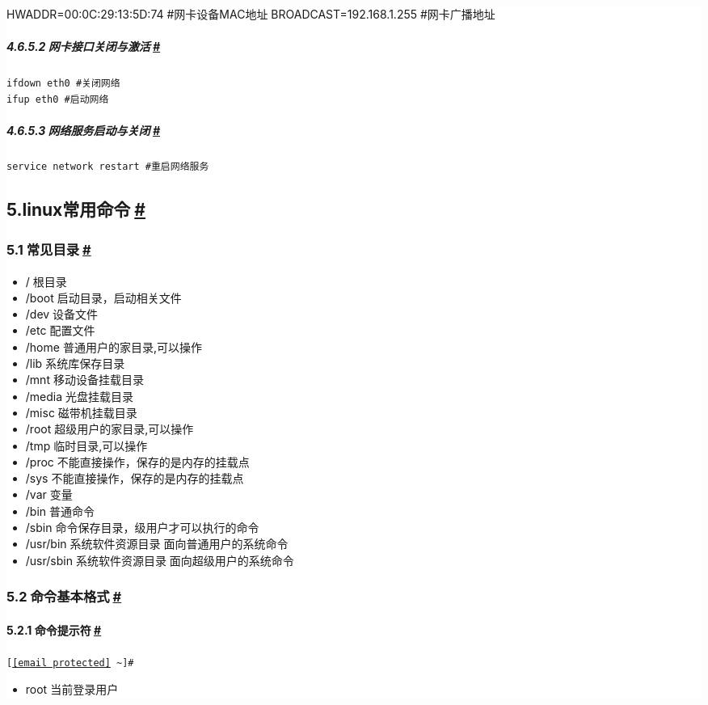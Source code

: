 <tr>
<td style="text-align:left">HWADDR=00:0C:29:13:5D:74</td>
<td style="text-align:left">#&#x7F51;&#x5361;&#x8BBE;&#x5907;MAC&#x5730;&#x5740;</td>
</tr>
<tr>
<td style="text-align:left">BROADCAST=192.168.1.255</td>
<td style="text-align:left">#&#x7F51;&#x5361;&#x5E7F;&#x64AD;&#x5730;&#x5740;</td>
</tr>
</tbody>
</table>
<h5 id="t324.6.5.2 &#x7F51;&#x5361;&#x63A5;&#x53E3;&#x5173;&#x95ED;&#x4E0E;&#x6FC0;&#x6D3B;">4.6.5.2 &#x7F51;&#x5361;&#x63A5;&#x53E3;&#x5173;&#x95ED;&#x4E0E;&#x6FC0;&#x6D3B; <a href="#t324.6.5.2 &#x7F51;&#x5361;&#x63A5;&#x53E3;&#x5173;&#x95ED;&#x4E0E;&#x6FC0;&#x6D3B;"> # </a></h5>
<pre><code class="lang-js">ifdown eth0 #&#x5173;&#x95ED;&#x7F51;&#x7EDC;
ifup eth0 #&#x542F;&#x52A8;&#x7F51;&#x7EDC;
</code></pre>
<h5 id="t334.6.5.3 &#x7F51;&#x7EDC;&#x670D;&#x52A1;&#x542F;&#x52A8;&#x4E0E;&#x5173;&#x95ED;">4.6.5.3 &#x7F51;&#x7EDC;&#x670D;&#x52A1;&#x542F;&#x52A8;&#x4E0E;&#x5173;&#x95ED; <a href="#t334.6.5.3 &#x7F51;&#x7EDC;&#x670D;&#x52A1;&#x542F;&#x52A8;&#x4E0E;&#x5173;&#x95ED;"> # </a></h5>
<pre><code class="lang-js">service network restart #&#x91CD;&#x542F;&#x7F51;&#x7EDC;&#x670D;&#x52A1;
</code></pre>
<h2 id="t345.linux&#x5E38;&#x7528;&#x547D;&#x4EE4;">5.linux&#x5E38;&#x7528;&#x547D;&#x4EE4; <a href="#t345.linux&#x5E38;&#x7528;&#x547D;&#x4EE4;"> # </a></h2>
<h3 id="t355.1 &#x5E38;&#x89C1;&#x76EE;&#x5F55;">5.1 &#x5E38;&#x89C1;&#x76EE;&#x5F55; <a href="#t355.1 &#x5E38;&#x89C1;&#x76EE;&#x5F55;"> # </a></h3>
<ul>
<li>/ &#x6839;&#x76EE;&#x5F55;</li>
<li>/boot &#x542F;&#x52A8;&#x76EE;&#x5F55;&#xFF0C;&#x542F;&#x52A8;&#x76F8;&#x5173;&#x6587;&#x4EF6;</li>
<li>/dev &#x8BBE;&#x5907;&#x6587;&#x4EF6;</li>
<li>/etc &#x914D;&#x7F6E;&#x6587;&#x4EF6;</li>
<li>/home &#x666E;&#x901A;&#x7528;&#x6237;&#x7684;&#x5BB6;&#x76EE;&#x5F55;,&#x53EF;&#x4EE5;&#x64CD;&#x4F5C;</li>
<li>/lib &#x7CFB;&#x7EDF;&#x5E93;&#x4FDD;&#x5B58;&#x76EE;&#x5F55;</li>
<li>/mnt &#x79FB;&#x52A8;&#x8BBE;&#x5907;&#x6302;&#x8F7D;&#x76EE;&#x5F55;</li>
<li>/media &#x5149;&#x76D8;&#x6302;&#x8F7D;&#x76EE;&#x5F55;</li>
<li>/misc &#x78C1;&#x5E26;&#x673A;&#x6302;&#x8F7D;&#x76EE;&#x5F55;</li>
<li>/root &#x8D85;&#x7EA7;&#x7528;&#x6237;&#x7684;&#x5BB6;&#x76EE;&#x5F55;,&#x53EF;&#x4EE5;&#x64CD;&#x4F5C;</li>
<li>/tmp &#x4E34;&#x65F6;&#x76EE;&#x5F55;,&#x53EF;&#x4EE5;&#x64CD;&#x4F5C;</li>
<li>/proc &#x4E0D;&#x80FD;&#x76F4;&#x63A5;&#x64CD;&#x4F5C;&#xFF0C;&#x4FDD;&#x5B58;&#x7684;&#x662F;&#x5185;&#x5B58;&#x7684;&#x6302;&#x8F7D;&#x70B9;</li>
<li>/sys &#x4E0D;&#x80FD;&#x76F4;&#x63A5;&#x64CD;&#x4F5C;&#xFF0C;&#x4FDD;&#x5B58;&#x7684;&#x662F;&#x5185;&#x5B58;&#x7684;&#x6302;&#x8F7D;&#x70B9;</li>
<li>/var &#x53D8;&#x91CF;</li>
<li>/bin &#x666E;&#x901A;&#x547D;&#x4EE4;</li>
<li>/sbin &#x547D;&#x4EE4;&#x4FDD;&#x5B58;&#x76EE;&#x5F55;&#xFF0C;&#x7EA7;&#x7528;&#x6237;&#x624D;&#x53EF;&#x4EE5;&#x6267;&#x884C;&#x7684;&#x547D;&#x4EE4;</li>
<li>/usr/bin &#x7CFB;&#x7EDF;&#x8F6F;&#x4EF6;&#x8D44;&#x6E90;&#x76EE;&#x5F55;  &#x9762;&#x5411;&#x666E;&#x901A;&#x7528;&#x6237;&#x7684;&#x7CFB;&#x7EDF;&#x547D;&#x4EE4;</li>
<li>/usr/sbin &#x7CFB;&#x7EDF;&#x8F6F;&#x4EF6;&#x8D44;&#x6E90;&#x76EE;&#x5F55; &#x9762;&#x5411;&#x8D85;&#x7EA7;&#x7528;&#x6237;&#x7684;&#x7CFB;&#x7EDF;&#x547D;&#x4EE4;</li>
</ul>
<h3 id="t365.2 &#x547D;&#x4EE4;&#x57FA;&#x672C;&#x683C;&#x5F0F;">5.2 &#x547D;&#x4EE4;&#x57FA;&#x672C;&#x683C;&#x5F0F; <a href="#t365.2 &#x547D;&#x4EE4;&#x57FA;&#x672C;&#x683C;&#x5F0F;"> # </a></h3>
<h4 id="t375.2.1 &#x547D;&#x4EE4;&#x63D0;&#x793A;&#x7B26;">5.2.1 &#x547D;&#x4EE4;&#x63D0;&#x793A;&#x7B26; <a href="#t375.2.1 &#x547D;&#x4EE4;&#x63D0;&#x793A;&#x7B26;"> # </a></h4>
<pre><code class="lang-sh">[<a href="/cdn-cgi/l/email-protection" class="__cf_email__" data-cfemail="ddafb2b2a99da7b5bcb3baafb8b3a4bcb3ba">[email&#xA0;protected]</a> ~]<span class="hljs-comment">#</span>
</code></pre>
<ul>
<li>root &#x5F53;&#x524D;&#x767B;&#x5F55;&#x7528;&#x6237;</li>